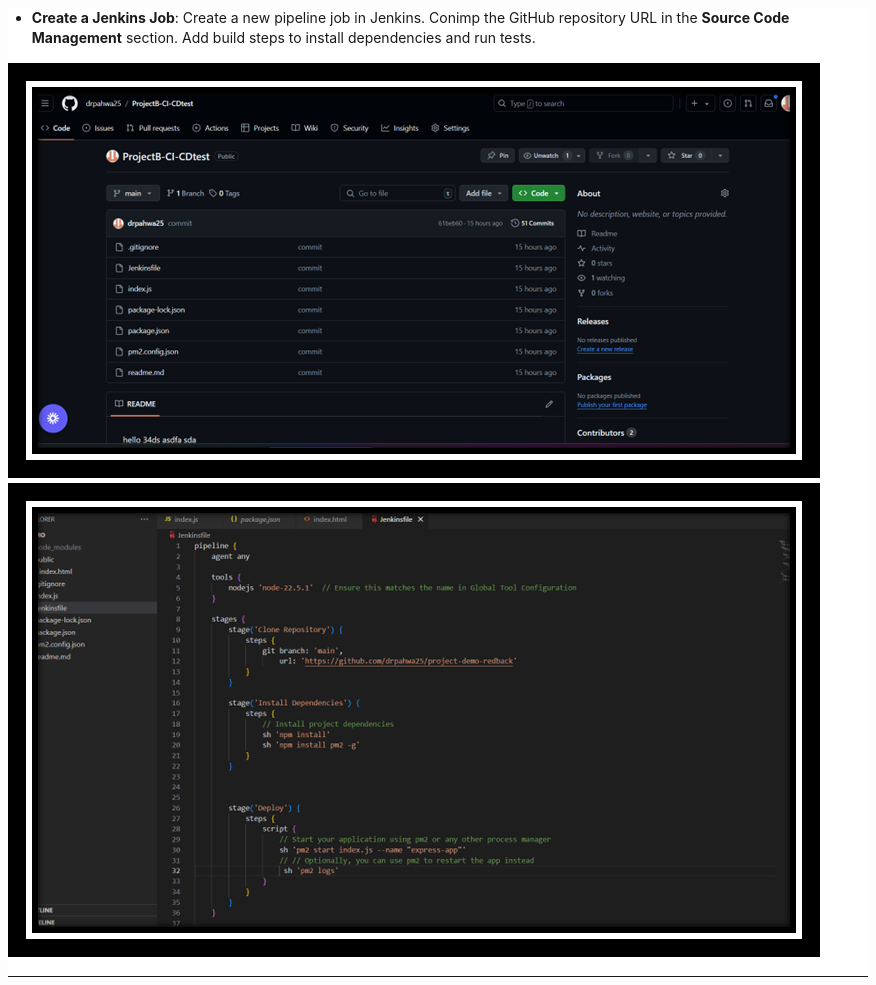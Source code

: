 - **Create a Jenkins Job**: Create a new pipeline job in Jenkins. Conimp the GitHub repository URL in the **Source Code Management** section. Add build steps to install dependencies and run tests.

![imp 9](./img/imp9.png)
![imp 10](./img/imp10.png)

---
